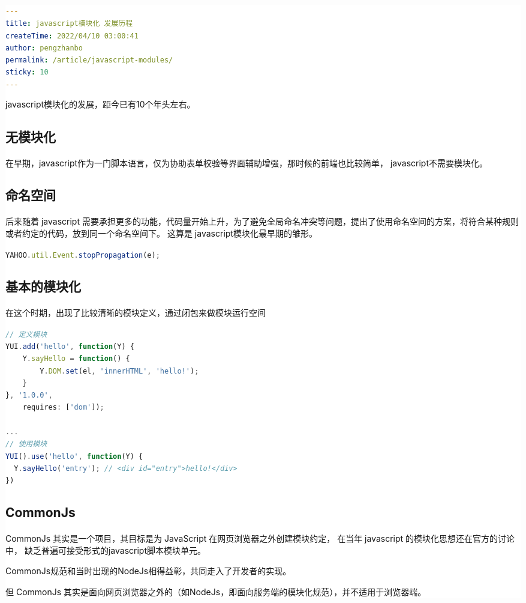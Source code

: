 ```yaml
---
title: javascript模块化 发展历程
createTime: 2022/04/10 03:00:41
author: pengzhanbo
permalink: /article/javascript-modules/
sticky: 10
---
```


javascript模块化的发展，距今已有10个年头左右。

## 无模块化

在早期，javascript作为一门脚本语言，仅为协助表单校验等界面辅助增强，那时候的前端也比较简单， javascript不需要模块化。

## 命名空间

后来随着 javascript 需要承担更多的功能，代码量开始上升，为了避免全局命名冲突等问题，提出了使用命名空间的方案，将符合某种规则或者约定的代码，放到同一个命名空间下。 这算是 javascript模块化最早期的雏形。

``` js
YAHOO.util.Event.stopPropagation(e);
```

## 基本的模块化

在这个时期，出现了比较清晰的模块定义，通过闭包来做模块运行空间
``` js
// 定义模块
YUI.add('hello', function(Y) {
    Y.sayHello = function() {
        Y.DOM.set(el, 'innerHTML', 'hello!');
    }
}, '1.0.0', 
    requires: ['dom']);

...
// 使用模块
YUI().use('hello', function(Y) {
  Y.sayHello('entry'); // <div id="entry">hello!</div>
})
```

## CommonJs

CommonJs 其实是一个项目，其目标是为 JavaScript 在网页浏览器之外创建模块约定， 在当年 javascript 的模块化思想还在官方的讨论中， 缺乏普遍可接受形式的javascript脚本模块单元。

CommonJs规范和当时出现的NodeJs相得益彰，共同走入了开发者的实现。

但 CommonJs 其实是面向网页浏览器之外的（如NodeJs，即面向服务端的模块化规范），并不适用于浏览器端。
